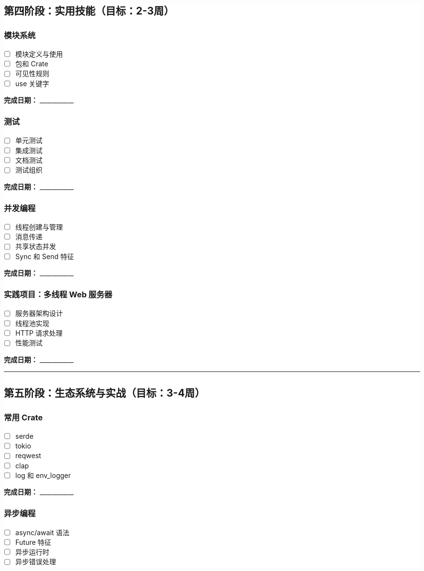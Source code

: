 
## 第四阶段：实用技能（目标：2-3周）

### 模块系统
- [ ] 模块定义与使用
- [ ] 包和 Crate
- [ ] 可见性规则
- [ ] use 关键字

**完成日期：** ___________

### 测试
- [ ] 单元测试
- [ ] 集成测试
- [ ] 文档测试
- [ ] 测试组织

**完成日期：** ___________

### 并发编程
- [ ] 线程创建与管理
- [ ] 消息传递
- [ ] 共享状态并发
- [ ] Sync 和 Send 特征

**完成日期：** ___________

### 实践项目：多线程 Web 服务器
- [ ] 服务器架构设计
- [ ] 线程池实现
- [ ] HTTP 请求处理
- [ ] 性能测试

**完成日期：** ___________

---

## 第五阶段：生态系统与实战（目标：3-4周）

### 常用 Crate
- [ ] serde
- [ ] tokio
- [ ] reqwest
- [ ] clap
- [ ] log 和 env_logger

**完成日期：** ___________

### 异步编程
- [ ] async/await 语法
- [ ] Future 特征
- [ ] 异步运行时
- [ ] 异步错误处理
